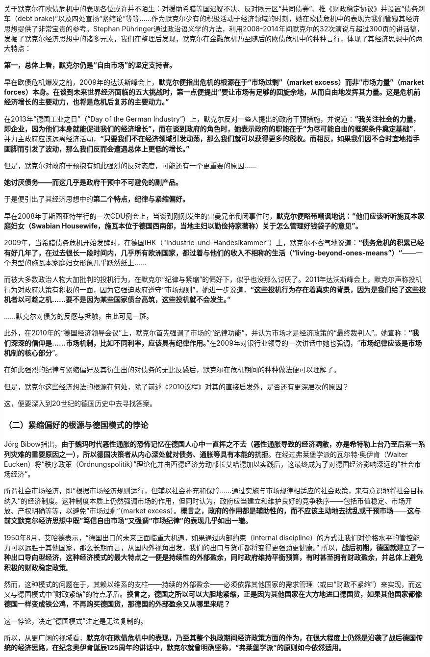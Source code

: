关于默克尔在欧债危机中的表现各位或许并不陌生：对援助希腊等国迟疑不决、反对欧元区“共同债券”、推《财政稳定协议》并设置“债务刹车（debt brake)”以及四处宣扬“紧缩论”等等……作为默克尔少有的积极活动于经济领域的时刻，她在欧债危机中的表现为我们管窥其经济思想提供了非常宝贵的参考。Stephan Pühringer通过政治语义学的方法，利用2008-2014年间默克尔的32次演说与超过300页的讲话稿，发掘了默克尔经济思想中的诸多元素，我们在整理后发现，默克尔在金融危机乃至随后的欧债危机中的种种言行，体现了其经济思想中的两大特点：

**第一，总体上看，默克尔仍是“自由市场”的坚定支持者。**

早在欧债危机爆发之前，2009年的达沃斯峰会上，**默克尔便指出危机的根源在于“市场过剩”（market excess）而非“市场力量”（market forces）本身。**在谈到未来世界经济面临的五大挑战时，第一点便提出**“要让市场有足够的回旋余地，从而自由地发挥其力量。这是危机前经济增长的主要动力，也将是危机后复苏的主要动力。”**

在2013年“德国工业之日”（“Day of the German Industry”）上，默克尔反对一些人提出的政府干预措施，并说道：**“我关注社会的力量，即企业，因为他们本身就能促进我们的经济增长”，**而在谈到政府的角色时，她表示政府的职能在于**“为尽可能自由的框架条件奠定基础”**，并力主政府应该远离经济活动，**“只要我们不在经济领域引发动荡，那么我们就可以获得更多的税收。而相反，如果我们因不合时宜地指手画脚而引发了波动，那么我们反而会遭遇总体上更低的增长。”**

但是，默克尔对政府干预抱有如此强烈的反对态度，可能还有一个更重要的原因……

**她讨厌债务——而这几乎是政府干预中不可避免的副产品。**

于是便引出了其经济思想中的**第二个特点，纪律与紧缩偏好。**

早在2008年于斯图亚特举行的一次CDU例会上，当谈到刚刚发生的雷曼兄弟倒闭事件时，**默克尔便略带嘲讽地说：“他们应该听听施瓦本家庭妇女（Swabian Housewife，施瓦本位于德国西南部，当地主妇以勤俭持家著称）关于怎么管理好钱袋子的意见”。**

2009年，当希腊债务危机开始发酵时，在德国IHK（"Industrie-und-Handeslkammer"）上，默克尔不客气地说道：**“债务危机的积累已经有好几年了，在过去很长一段时间内，几乎所有欧洲国家，都过着与他们的收入不相称的生活（“living-beyond-ones-means”）“**——一个典型的施瓦本家庭妇女形象几乎跃然纸上……

而被大多数政治人物大加批判的投机行为，在默克尔“纪律与紧缩”的偏好下，似乎也没那么讨厌了。2011年达沃斯峰会上，默克尔声称投机行为对政府决策有积极的一面，因为它强迫政府遵守“市场规则”，她进一步说道，**“这些投机行为存在着真实的背景，因为是我们给了这些投机者以可趁之机……要不是因为某些国家债台高筑，这些投机就不会发生。”**

……默克尔对债务的反感与抵触，由此可见一斑。

此外，在2010年的“德国经济领导会议”上，默克尔首先强调了市场的“纪律功能”，并认为市场才是经济政策的“最终裁判人”。她宣称：**“我们深深的信仰是……市场机制，比如不同利率，应该具有纪律作用。**”在2009年对银行业领导的一次讲话中她也强调，“**市场纪律应该是市场机制的核心部分**”。

在如此强烈的纪律与紧缩偏好及其衍生出的对债务的无比反感后，默克尔在危机期间的种种做法便可以理解了。

但是，默克尔这些经济想法的根源在何处，除了前述《2010议程》对其的直接启发外，是否还有更深层次的原因？

这，便要深入到20世纪的德国历史中去寻找答案。

### **（二）紧缩偏好的根源与德国模式的悖论**

Jörg Bibow指出，**由于魏玛时代恶性通胀的恐怖记忆在德国人心中一直挥之不去（恶性通胀导致的经济凋敝，亦是希特勒上台乃至后来一系列灾难的重要原因之一），所以德国决策者从内心深处就对债务、通胀等具有本能的抗拒**。在经过弗莱堡学派的瓦尔特·奥伊肯（Walter Eucken）将“秩序政策（Ordnungspolitik）”理论化并由西德经济劳动部长艾哈德加以实践后，这最终成为了对德国经济影响深远的”社会市场经济“。

所谓社会市场经济，即“根据市场经济规则运行，但辅以社会补充和保障……通过实施与市场规律相适应的社会政策，来有意识地将社会目标纳入”的经济制度。这种制度本质上仍然强调市场的作用，但同时认为，政府应当建立和维护良好的竞争秩序——包括币值稳定、市场开放、产权明确等等，以避免”市场过剩“（market excess）。**概言之，政府的作用都是辅助性的，而不应该主动地去扰乱或干预市场**——**这与前文默克尔经济思想中既”笃信自由市场“又强调“市场纪律”的表现几乎如出一辙。**

1950年8月，艾哈德表示，“德国出口的未来正面临重大机遇，如果通过内部约束（internal discipline）的方式让我们对价格水平的管控能力可以远胜于其他国家，那么长期而言，从国内外视角出发，我们的出口与货币都将变得更强劲更健康。” 所以，**战后初期，德国就建立了一种出口导向型经济，这种经济模式的最大特点之一便是持续性的外部盈余，同时政府维持平衡预算，有时甚至拥有财政盈余，并总体上避免积极的财政稳定政策**。

然而，这种模式的问题在于，其赖以维系的支柱——持续的外部盈余——必须依靠其他国家的需求管理（或曰“财政不紧缩”）来实现，而这又与德国模式中“财政紧缩”的特点矛盾。**换言之，德国之所以可以大胆地紧缩，正是因为其他国家在大方地进口德国货，如果其他国家都像德国一样变成铁公鸡，不再购买德国货，那德国的外部盈余又从哪里来呢？**

这一悖论，决定“德国模式”注定是无法复制的。

所以，从更广阔的视域看，**默克尔在欧债危机中的表现，乃至其整个执政期间经济政策方面的作为，在很大程度上仍然是沿袭了战后德国传统的经济思路，在纪念奥伊肯诞辰125周年的讲话中，默克尔就曾明确坚称，“弗莱堡学派”的原则如今依然适用。**

